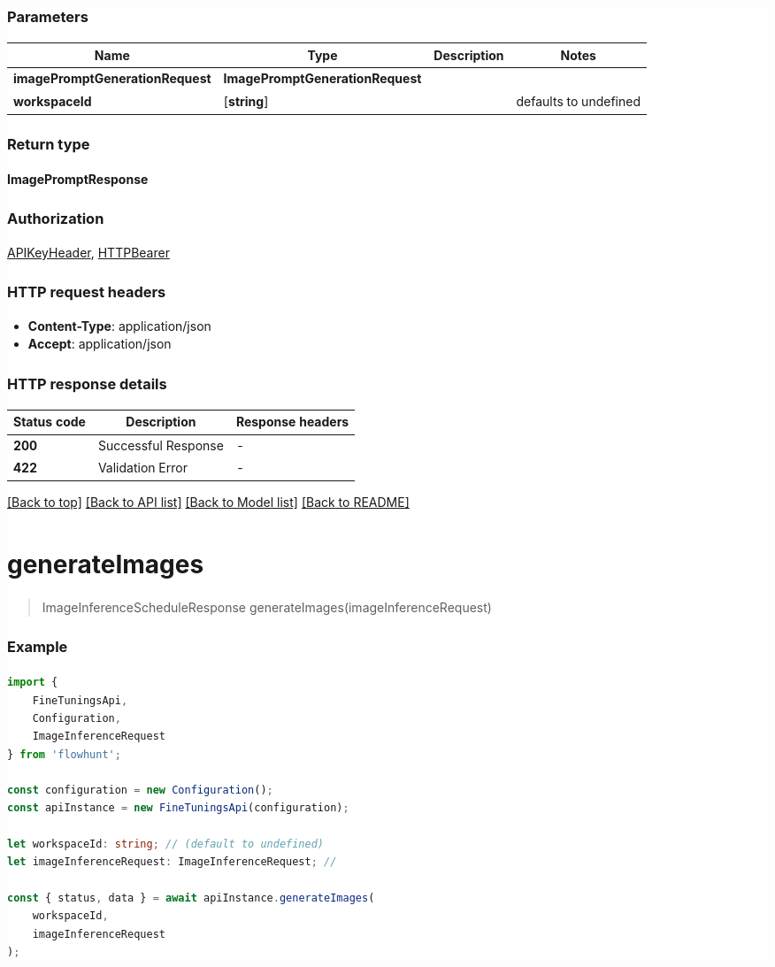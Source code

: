 ### Parameters

|Name | Type | Description  | Notes|
|------------- | ------------- | ------------- | -------------|
| **imagePromptGenerationRequest** | **ImagePromptGenerationRequest**|  | |
| **workspaceId** | [**string**] |  | defaults to undefined|


### Return type

**ImagePromptResponse**

### Authorization

[APIKeyHeader](../README.md#APIKeyHeader), [HTTPBearer](../README.md#HTTPBearer)

### HTTP request headers

 - **Content-Type**: application/json
 - **Accept**: application/json


### HTTP response details
| Status code | Description | Response headers |
|-------------|-------------|------------------|
|**200** | Successful Response |  -  |
|**422** | Validation Error |  -  |

[[Back to top]](#) [[Back to API list]](../README.md#documentation-for-api-endpoints) [[Back to Model list]](../README.md#documentation-for-models) [[Back to README]](../README.md)

# **generateImages**
> ImageInferenceScheduleResponse generateImages(imageInferenceRequest)


### Example

```typescript
import {
    FineTuningsApi,
    Configuration,
    ImageInferenceRequest
} from 'flowhunt';

const configuration = new Configuration();
const apiInstance = new FineTuningsApi(configuration);

let workspaceId: string; // (default to undefined)
let imageInferenceRequest: ImageInferenceRequest; //

const { status, data } = await apiInstance.generateImages(
    workspaceId,
    imageInferenceRequest
);
```
